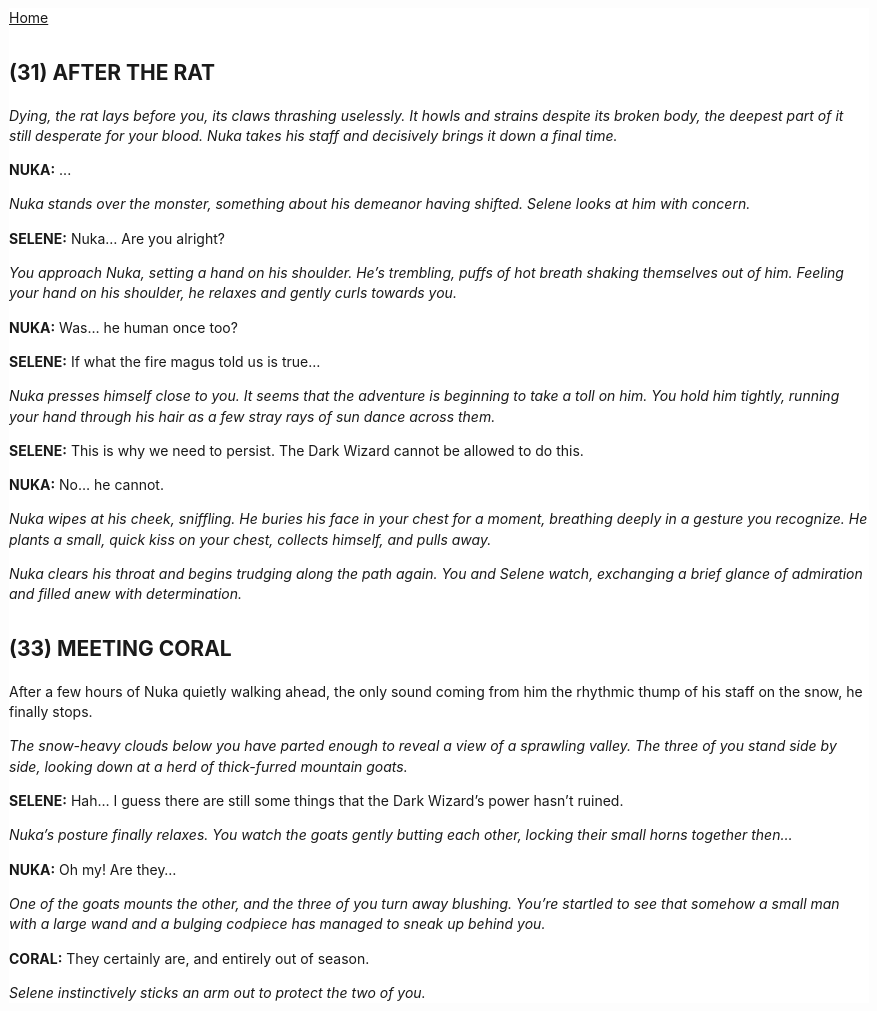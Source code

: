 [Home](../index.md) 

## (31) AFTER THE RAT

*Dying, the rat lays before you, its claws thrashing uselessly. It howls and strains despite its broken body, the deepest part of it still desperate for your blood. Nuka takes his staff and decisively brings it down a final time.*

**NUKA:** ...

*Nuka stands over the monster, something about his demeanor having shifted. Selene looks at him with concern.*

**SELENE:** Nuka… Are you alright?

*You approach Nuka, setting a hand on his shoulder. He’s trembling, puffs of hot breath shaking themselves out of him. Feeling your hand on his shoulder, he relaxes and gently curls towards you.*

**NUKA:** Was… he human once too?

**SELENE:** If what the fire magus told us is true…

*Nuka presses himself close to you. It seems that the adventure is beginning to take a toll on him. You hold him tightly, running your hand through his hair as a few stray rays of sun dance across them.*

**SELENE:** This is why we need to persist. The Dark Wizard cannot be allowed to do this.

**NUKA:** No… he cannot.

*Nuka wipes at his cheek, sniffling. He buries his face in your chest for a moment, breathing deeply in a gesture you recognize. He plants a small, quick kiss on your chest, collects himself, and pulls away.*

*Nuka clears his throat and begins trudging along the path again. You and Selene watch, exchanging a brief glance of admiration and filled anew with determination.*

## **(33) MEETING CORAL**
After a few hours of Nuka quietly walking ahead, the only sound coming from him the rhythmic thump of his staff on the snow, he finally stops.

*The snow-heavy clouds below you have parted enough to reveal a view of a sprawling valley. The three of you stand side by side, looking down at a herd of thick-furred mountain goats.*

**SELENE:** Hah… I guess there are still some things that the Dark Wizard’s power hasn’t ruined.

*Nuka’s posture finally relaxes. You watch the goats gently butting each other, locking their small horns together then…*

**NUKA:** Oh my! Are they…

*One of the goats mounts the other, and the three of you turn away blushing. You’re startled to see that somehow a small man with a large wand and a bulging codpiece has managed to sneak up behind you.*

**CORAL:** They certainly are, and entirely out of season.

*Selene instinctively sticks an arm out to protect the two of you.*
